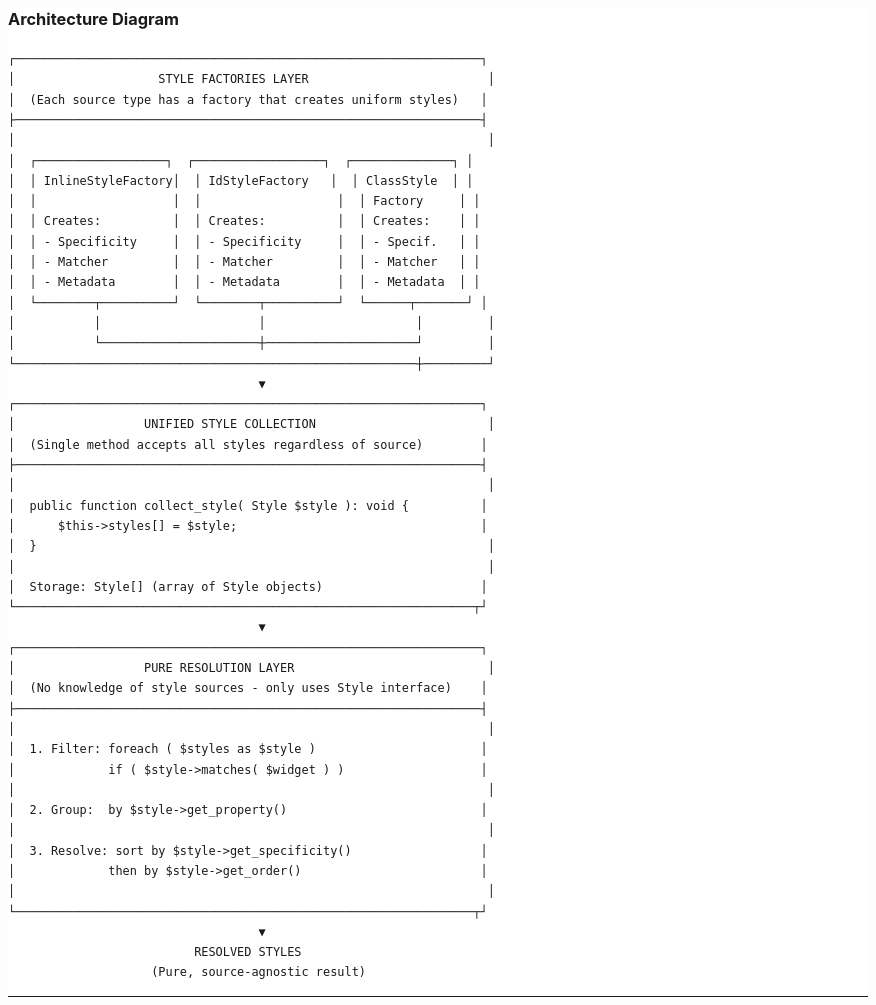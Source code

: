 ### Architecture Diagram

```
┌─────────────────────────────────────────────────────────────────┐
│                    STYLE FACTORIES LAYER                         │
│  (Each source type has a factory that creates uniform styles)   │
├─────────────────────────────────────────────────────────────────┤
│                                                                  │
│  ┌──────────────────┐  ┌──────────────────┐  ┌──────────────┐ │
│  │ InlineStyleFactory│  │ IdStyleFactory   │  │ ClassStyle  │ │
│  │                   │  │                   │  │ Factory     │ │
│  │ Creates:          │  │ Creates:          │  │ Creates:    │ │
│  │ - Specificity     │  │ - Specificity     │  │ - Specif.   │ │
│  │ - Matcher         │  │ - Matcher         │  │ - Matcher   │ │
│  │ - Metadata        │  │ - Metadata        │  │ - Metadata  │ │
│  └────────┬──────────┘  └────────┬──────────┘  └──────┬───────┘ │
│           │                      │                     │         │
│           └──────────────────────┼─────────────────────┘         │
└────────────────────────────────────────────────────────┼─────────┘
                                   ▼
┌─────────────────────────────────────────────────────────────────┐
│                  UNIFIED STYLE COLLECTION                        │
│  (Single method accepts all styles regardless of source)        │
├─────────────────────────────────────────────────────────────────┤
│                                                                  │
│  public function collect_style( Style $style ): void {          │
│      $this->styles[] = $style;                                  │
│  }                                                               │
│                                                                  │
│  Storage: Style[] (array of Style objects)                      │
└────────────────────────────────────────────────────────────────┬┘
                                   ▼
┌─────────────────────────────────────────────────────────────────┐
│                  PURE RESOLUTION LAYER                           │
│  (No knowledge of style sources - only uses Style interface)    │
├─────────────────────────────────────────────────────────────────┤
│                                                                  │
│  1. Filter: foreach ( $styles as $style )                       │
│             if ( $style->matches( $widget ) )                   │
│                                                                  │
│  2. Group:  by $style->get_property()                           │
│                                                                  │
│  3. Resolve: sort by $style->get_specificity()                  │
│             then by $style->get_order()                         │
│                                                                  │
└────────────────────────────────────────────────────────────────┬┘
                                   ▼
                          RESOLVED STYLES
                    (Pure, source-agnostic result)
```

---
